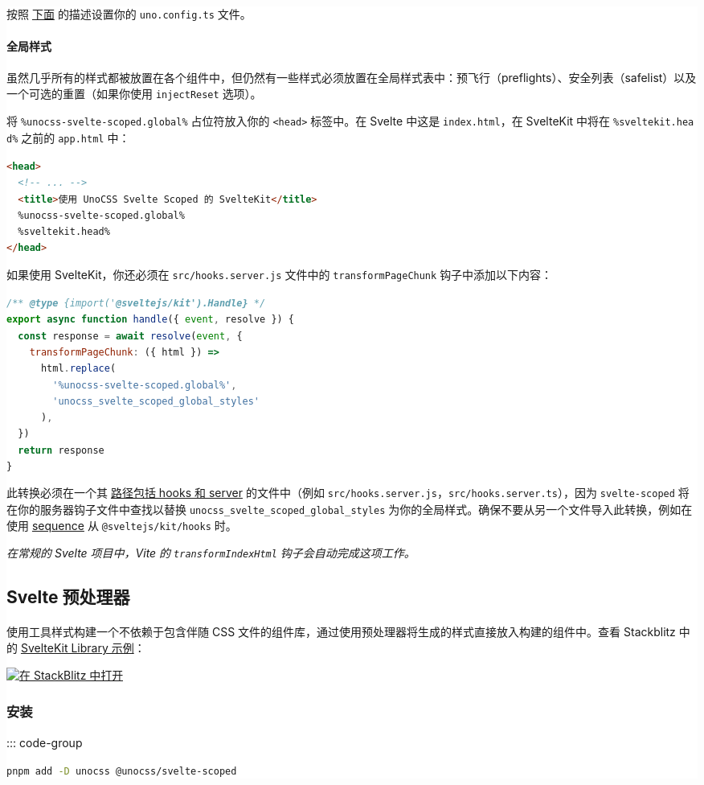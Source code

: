 按照 [下面](#configuration) 的描述设置你的 `uno.config.ts` 文件。

#### 全局样式

虽然几乎所有的样式都被放置在各个组件中，但仍然有一些样式必须放置在全局样式表中：预飞行（preflights）、安全列表（safelist）以及一个可选的重置（如果你使用 `injectReset` 选项）。

将 `%unocss-svelte-scoped.global%` 占位符放入你的 `<head>` 标签中。在 Svelte 中这是 `index.html`，在 SvelteKit 中将在 `%sveltekit.head%` 之前的 `app.html` 中：



```html [index.html]
<head>
  <!-- ... -->
  <title>使用 UnoCSS Svelte Scoped 的 SvelteKit</title>
  %unocss-svelte-scoped.global%
  %sveltekit.head%
</head>
```

如果使用 SvelteKit，你还必须在 `src/hooks.server.js` 文件中的 `transformPageChunk` 钩子中添加以下内容：

```js [src/hooks.server.js]
/** @type {import('@sveltejs/kit').Handle} */
export async function handle({ event, resolve }) {
  const response = await resolve(event, {
    transformPageChunk: ({ html }) =>
      html.replace(
        '%unocss-svelte-scoped.global%',
        'unocss_svelte_scoped_global_styles'
      ),
  })
  return response
}
```

此转换必须在一个其 [路径包括 hooks 和 server](https://github.com/unocss/unocss/blob/main/packages-integrations/svelte-scoped/src/_vite/global.ts#L12) 的文件中（例如 `src/hooks.server.js`，`src/hooks.server.ts`），因为 `svelte-scoped` 将在你的服务器钩子文件中查找以替换 `unocss_svelte_scoped_global_styles` 为你的全局样式。确保不要从另一个文件导入此转换，例如在使用 [sequence](https://kit.svelte.dev/docs/modules#sveltejs-kit-hooks-sequence) 从 `@sveltejs/kit/hooks` 时。

_在常规的 Svelte 项目中，Vite 的 `transformIndexHtml` 钩子会自动完成这项工作。_

## Svelte 预处理器

使用工具样式构建一个不依赖于包含伴随 CSS 文件的组件库，通过使用预处理器将生成的样式直接放入构建的组件中。查看 Stackblitz 中的 [SvelteKit Library 示例](https://github.com/unocss/unocss/tree/main/examples/sveltekit-preprocess)：

[![在 StackBlitz 中打开](https://developer.stackblitz.com/img/open_in_stackblitz_small.svg)](https://stackblitz.com/fork/github/unocss/unocss/tree/main/examples/sveltekit-preprocess)

### 安装

::: code-group

```bash [pnpm]
pnpm add -D unocss @unocss/svelte-scoped
```
